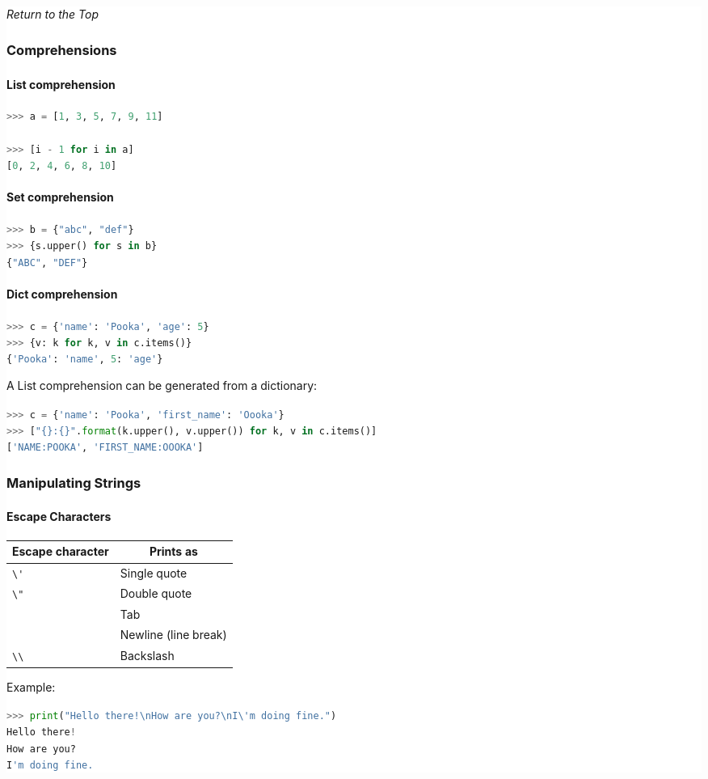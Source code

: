 _Return to the Top_

### Comprehensions

#### List comprehension

```python
>>> a = [1, 3, 5, 7, 9, 11]

>>> [i - 1 for i in a]
[0, 2, 4, 6, 8, 10]
```

#### Set comprehension

```python
>>> b = {"abc", "def"}
>>> {s.upper() for s in b}
{"ABC", "DEF"}
```

#### Dict comprehension

```python
>>> c = {'name': 'Pooka', 'age': 5}
>>> {v: k for k, v in c.items()}
{'Pooka': 'name', 5: 'age'}
```

A List comprehension can be generated from a dictionary:

```python
>>> c = {'name': 'Pooka', 'first_name': 'Oooka'}
>>> ["{}:{}".format(k.upper(), v.upper()) for k, v in c.items()]
['NAME:POOKA', 'FIRST_NAME:OOOKA']
```

### Manipulating Strings

#### Escape Characters

| Escape character | Prints as            |
| ---------------- | -------------------- |
| `\'`             | Single quote         |
| `\"`             | Double quote         |
|                  | Tab                  |
|                  | Newline (line break) |
| `\\`             | Backslash            |

Example:

```python
>>> print("Hello there!\nHow are you?\nI\'m doing fine.")
Hello there!
How are you?
I'm doing fine.
```

